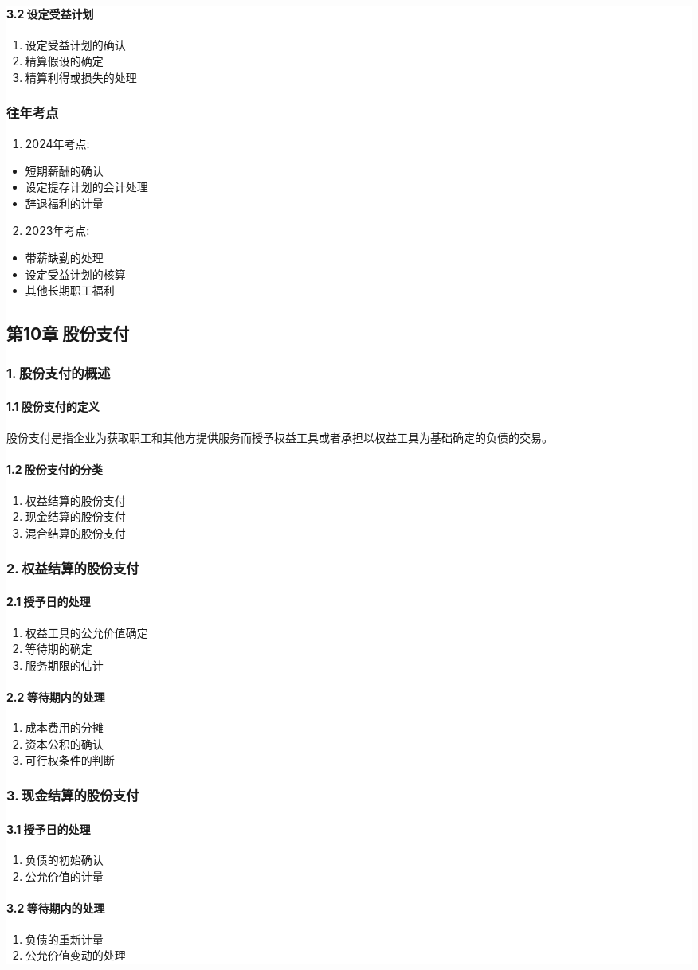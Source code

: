 #### 3.2 设定受益计划
1. 设定受益计划的确认
2. 精算假设的确定
3. 精算利得或损失的处理

### 往年考点

1. 2024年考点:
- 短期薪酬的确认
- 设定提存计划的会计处理
- 辞退福利的计量

2. 2023年考点:
- 带薪缺勤的处理
- 设定受益计划的核算
- 其他长期职工福利

## 第10章 股份支付

### 1. 股份支付的概述

#### 1.1 股份支付的定义
股份支付是指企业为获取职工和其他方提供服务而授予权益工具或者承担以权益工具为基础确定的负债的交易。

#### 1.2 股份支付的分类
1. 权益结算的股份支付
2. 现金结算的股份支付
3. 混合结算的股份支付

### 2. 权益结算的股份支付

#### 2.1 授予日的处理
1. 权益工具的公允价值确定
2. 等待期的确定
3. 服务期限的估计

#### 2.2 等待期内的处理
1. 成本费用的分摊
2. 资本公积的确认
3. 可行权条件的判断

### 3. 现金结算的股份支付

#### 3.1 授予日的处理
1. 负债的初始确认
2. 公允价值的计量

#### 3.2 等待期内的处理
1. 负债的重新计量
2. 公允价值变动的处理
